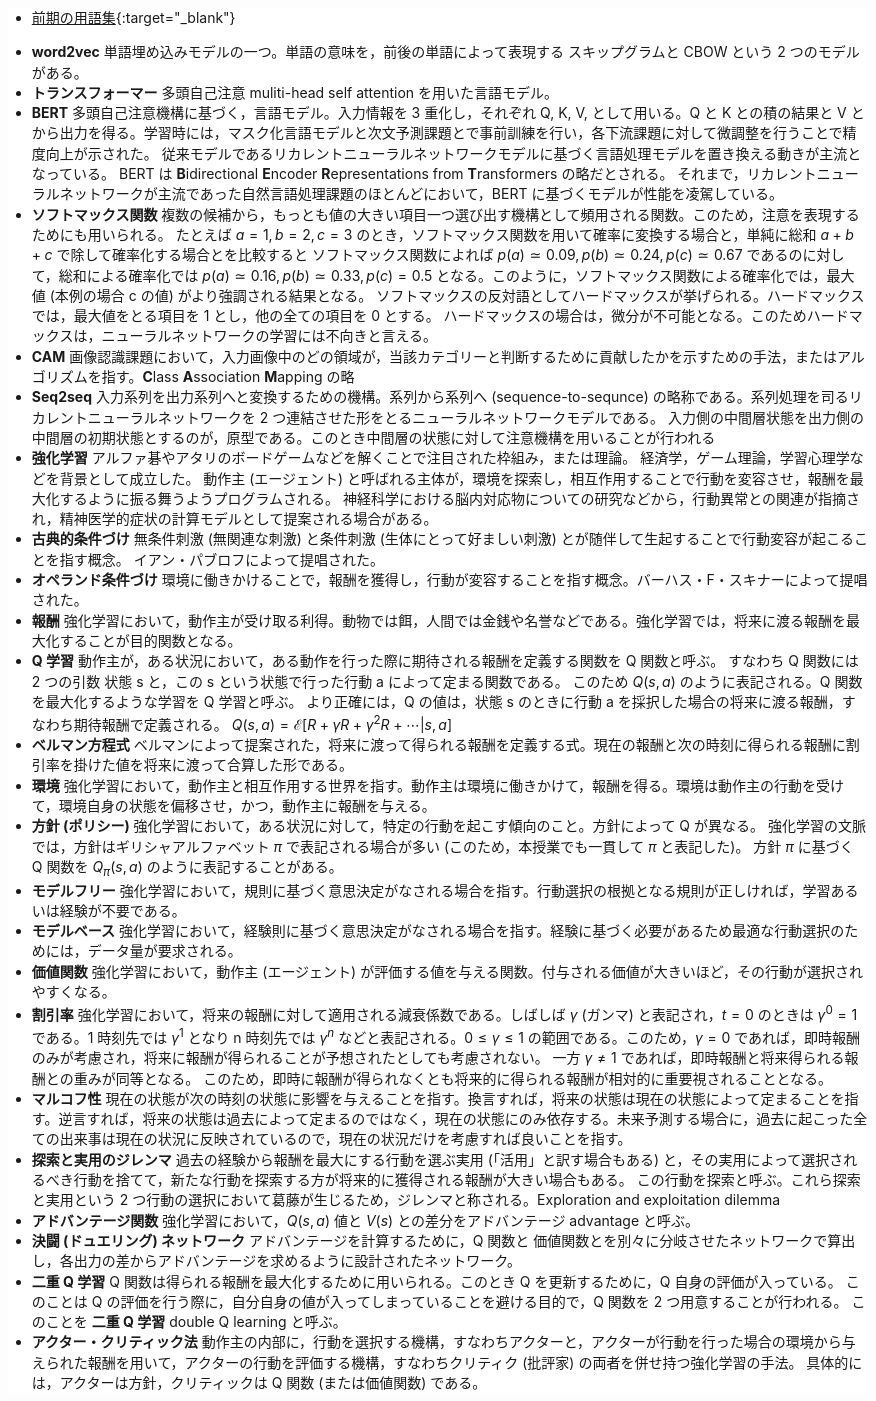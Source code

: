 - [前期の用語集](/2021cogpsy/glossary){:target="_blank"}

* **word2vec** 単語埋め込みモデルの一つ。単語の意味を，前後の単語によって表現する スキップグラムと CBOW という 2 つのモデルがある。
* **トランスフォーマー** 多頭自己注意 muliti-head self attention を用いた言語モデル。
* **BERT** 多頭自己注意機構に基づく，言語モデル。入力情報を 3 重化し，それぞれ Q, K, V, として用いる。Q と K との積の結果と V とから出力を得る。学習時には，マスク化言語モデルと次文予測課題とで事前訓練を行い，各下流課題に対して微調整を行うことで精度向上が示された。
従来モデルであるリカレントニューラルネットワークモデルに基づく言語処理モデルを置き換える動きが主流となっている。
BERT は **B**idirectional **E**ncoder **R**epresentations from **T**ransformers の略だとされる。
それまで，リカレントニューラルネットワークが主流であった自然言語処理課題のほとんどにおいて，BERT に基づくモデルが性能を凌駕している。
* **ソフトマックス関数** 複数の候補から，もっとも値の大きい項目一つ選び出す機構として頻用される関数。このため，注意を表現するためにも用いられる。
たとえば $a=1,b=2,c=3$ のとき，ソフトマックス関数を用いて確率に変換する場合と，単純に総和 $a+b+c$ で除して確率化する場合とを比較すると
ソフトマックス関数によれば $p(a)\simeq0.09,p(b)\simeq0.24,p(c)\simeq0.67$ であるのに対して，総和による確率化では $p(a)\simeq0.16,p(b)\simeq0.33,p(c)=0.5$ となる。このように，ソフトマックス関数による確率化では，最大値 (本例の場合 c の値) がより強調される結果となる。
ソフトマックスの反対語としてハードマックスが挙げられる。ハードマックスでは，最大値をとる項目を 1 とし，他の全ての項目を 0 とする。
ハードマックスの場合は，微分が不可能となる。このためハードマックスは，ニューラルネットワークの学習には不向きと言える。
* **CAM** 画像認識課題において，入力画像中のどの領域が，当該カテゴリーと判断するために貢献したかを示すための手法，またはアルゴリズムを指す。**C**lass **A**ssociation **M**apping の略
* **Seq2seq** 入力系列を出力系列へと変換するための機構。系列から系列へ (sequence-to-sequnce) の略称である。系列処理を司るリカレントニューラルネットワークを 2 つ連結させた形をとるニューラルネットワークモデルである。
入力側の中間層状態を出力側の中間層の初期状態とするのが，原型である。このとき中間層の状態に対して注意機構を用いることが行われる
* **強化学習** アルファ碁やアタリのボードゲームなどを解くことで注目された枠組み，または理論。
経済学，ゲーム理論，学習心理学などを背景として成立した。
動作主 (エージェント) と呼ばれる主体が，環境を探索し，相互作用することで行動を変容させ，報酬を最大化するように振る舞うようプログラムされる。
神経科学における脳内対応物についての研究などから，行動異常との関連が指摘され，精神医学的症状の計算モデルとして提案される場合がある。
* **古典的条件づけ** 無条件刺激 (無関連な刺激) と条件刺激 (生体にとって好ましい刺激)  とが随伴して生起することで行動変容が起こることを指す概念。
イアン・パブロフによって提唱された。
* **オペランド条件づけ** 環境に働きかけることで，報酬を獲得し，行動が変容することを指す概念。バーハス・F・スキナーによって提唱された。
* **報酬** 強化学習において，動作主が受け取る利得。動物では餌，人間では金銭や名誉などである。強化学習では，将来に渡る報酬を最大化することが目的関数となる。
* **Q 学習** 動作主が，ある状況において，ある動作を行った際に期待される報酬を定義する関数を Q 関数と呼ぶ。
すなわち Q 関数には 2 つの引数 状態 s と，この s という状態で行った行動 a によって定まる関数である。
このため $Q(s,a)$ のように表記される。Q 関数を最大化するような学習を Q 学習と呼ぶ。
より正確には，Q の値は，状態 s のときに行動 a を採択した場合の将来に渡る報酬，すなわち期待報酬で定義される。
$Q(s,a)=\mathcal{E}\left[R+\gamma R+\gamma^{2} R+\cdots\vert s,a\right]$
* **ベルマン方程式** ベルマンによって提案された，将来に渡って得られる報酬を定義する式。現在の報酬と次の時刻に得られる報酬に割引率を掛けた値を将来に渡って合算した形である。
* **環境** 強化学習において，動作主と相互作用する世界を指す。動作主は環境に働きかけて，報酬を得る。環境は動作主の行動を受けて，環境自身の状態を偏移させ，かつ，動作主に報酬を与える。
* **方針 (ポリシー)** 強化学習において，ある状況に対して，特定の行動を起こす傾向のこと。方針によって Q が異なる。
強化学習の文脈では，方針はギリシャアルファベット $\pi$ で表記される場合が多い (このため，本授業でも一貫して $\pi$ と表記した)。
方針 $\pi$ に基づく Q 関数を $Q_{\pi}(s,a)$ のように表記することがある。
* **モデルフリー** 強化学習において，規則に基づく意思決定がなされる場合を指す。行動選択の根拠となる規則が正しければ，学習あるいは経験が不要である。
* **モデルベース** 強化学習において，経験則に基づく意思決定がなされる場合を指す。経験に基づく必要があるため最適な行動選択のためには，データ量が要求される。
* **価値関数** 強化学習において，動作主 (エージェント) が評価する値を与える関数。付与される価値が大きいほど，その行動が選択されやすくなる。
* **割引率** 強化学習において，将来の報酬に対して適用される減衰係数である。しばしば $\gamma$ (ガンマ) と表記され，$t=0$ のときは $\gamma^{0}=1$ である。1 時刻先では $\gamma^{1}$ となり n 時刻先では $\gamma^{n}$ などと表記される。$0\le\gamma\le1$ の範囲である。このため，$\gamma=0$ であれば，即時報酬のみが考慮され，将来に報酬が得られることが予想されたとしても考慮されない。
一方 $\gamma\neq1$ であれば，即時報酬と将来得られる報酬との重みが同等となる。
このため，即時に報酬が得られなくとも将来的に得られる報酬が相対的に重要視されることとなる。
* **マルコフ性** 現在の状態が次の時刻の状態に影響を与えることを指す。換言すれば，将来の状態は現在の状態によって定まることを指す。逆言すれば，将来の状態は過去によって定まるのではなく，現在の状態にのみ依存する。未来予測する場合に，過去に起こった全ての出来事は現在の状況に反映されているので，現在の状況だけを考慮すれば良いことを指す。
* **探索と実用のジレンマ** 過去の経験から報酬を最大にする行動を選ぶ実用 (「活用」と訳す場合もある) と，その実用によって選択されるべき行動を捨てて，新たな行動を探索する方が将来的に獲得される報酬が大きい場合もある。
この行動を探索と呼ぶ。これら探索と実用という 2 つ行動の選択において葛藤が生じるため，ジレンマと称される。Exploration and exploitation dilemma 
* **アドバンテージ関数** 強化学習において，$Q(s,a)$ 値と $V(s)$ との差分をアドバンテージ advantage と呼ぶ。
* **決闘 (ドュエリング) ネットワーク** アドバンテージを計算するために，Q 関数と 価値関数とを別々に分岐させたネットワークで算出し，各出力の差からアドバンテージを求めるように設計されたネットワーク。
* **二重 Q 学習** Q 関数は得られる報酬を最大化するために用いられる。このとき Q を更新するために，Q 自身の評価が入っている。
このことは Q の評価を行う際に，自分自身の値が入ってしまっていることを避ける目的で，Q 関数を 2 つ用意することが行われる。
このことを **二重 Q 学習** double Q learning と呼ぶ。
* **アクター・クリティック法** 動作主の内部に，行動を選択する機構，すなわちアクターと，アクターが行動を行った場合の環境から与えられた報酬を用いて，アクターの行動を評価する機構，すなわちクリティク (批評家) の両者を併せ持つ強化学習の手法。
具体的には，アクターは方針，クリティックは Q 関数 (または価値関数) である。
